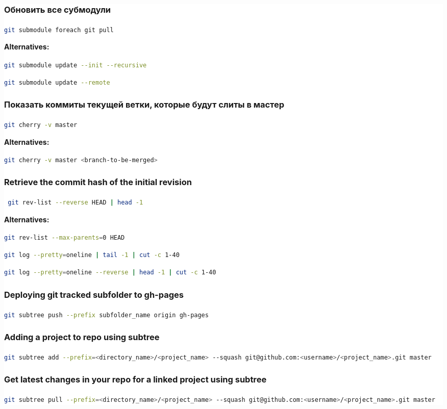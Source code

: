 ### Обновить все субмодули
```sh
git submodule foreach git pull
```

__Alternatives:__
```sh
git submodule update --init --recursive
```

```sh
git submodule update --remote
```

### Показать коммиты текущей ветки, которые будут слиты в мастер
```sh
git cherry -v master
```

__Alternatives:__
```sh
git cherry -v master <branch-to-be-merged>
```

### Retrieve the commit hash of the initial revision
```sh
 git rev-list --reverse HEAD | head -1
```

__Alternatives:__
```sh
git rev-list --max-parents=0 HEAD
```

```sh
git log --pretty=oneline | tail -1 | cut -c 1-40
```

```sh
git log --pretty=oneline --reverse | head -1 | cut -c 1-40
```

### Deploying git tracked subfolder to gh-pages
```sh
git subtree push --prefix subfolder_name origin gh-pages
```

### Adding a project to repo using subtree
```sh
git subtree add --prefix=<directory_name>/<project_name> --squash git@github.com:<username>/<project_name>.git master
```

### Get latest changes in your repo for a linked project using subtree
```sh
git subtree pull --prefix=<directory_name>/<project_name> --squash git@github.com:<username>/<project_name>.git master
```
